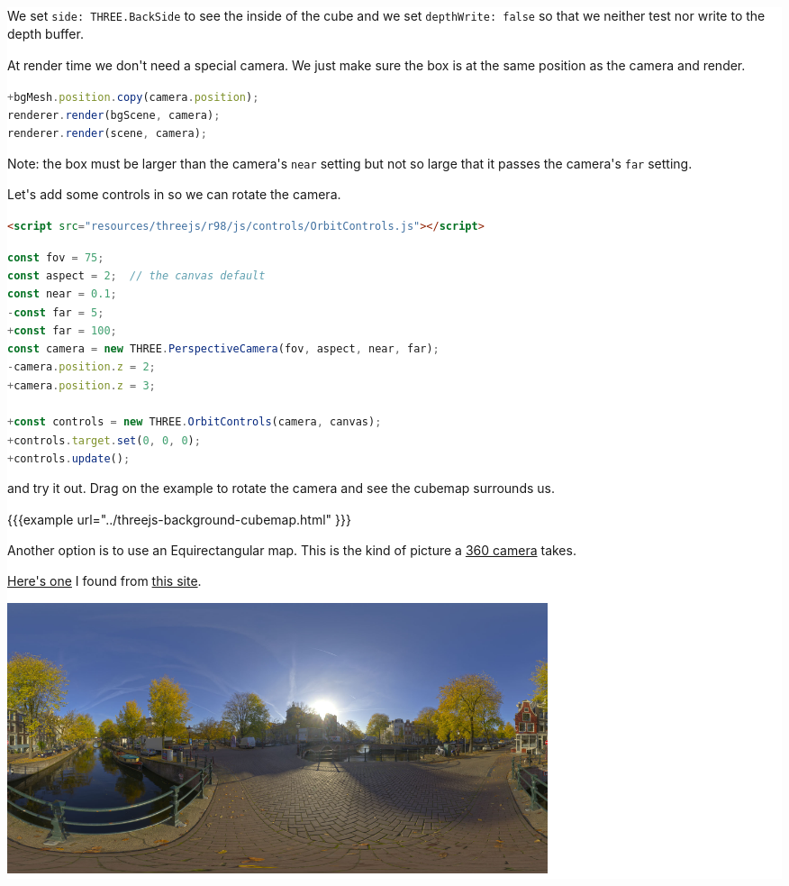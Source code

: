 We set `side: THREE.BackSide` to see the inside of the cube and we set `depthWrite: false` so that we neither test nor write to the depth buffer.

At render time we don't need a special camera. We just make sure the box is at the same position as the camera and render.

```js
+bgMesh.position.copy(camera.position);
renderer.render(bgScene, camera);
renderer.render(scene, camera);
```

Note: the box must be larger than the camera's `near` setting but not so large that it passes the camera's `far` setting.

Let's add some controls in so we can rotate the camera.

```html
<script src="resources/threejs/r98/js/controls/OrbitControls.js"></script>
```

```js
const fov = 75;
const aspect = 2;  // the canvas default
const near = 0.1;
-const far = 5;
+const far = 100;
const camera = new THREE.PerspectiveCamera(fov, aspect, near, far);
-camera.position.z = 2;
+camera.position.z = 3;

+const controls = new THREE.OrbitControls(camera, canvas);
+controls.target.set(0, 0, 0);
+controls.update();
```

and try it out. Drag on the example to rotate the camera and see the cubemap surrounds us.

{{{example url="../threejs-background-cubemap.html" }}}

Another option is to use an Equirectangular map. This is the kind of picture a [360 camera](https://google.com/search?q=360+camera) takes.

[Here's one](https://hdrihaven.com/hdri/?h=tears_of_steel_bridge) I found from [this site](https://hdrihaven.com).

<div class="threejs_center"><img src="../resources/images/equirectangularmaps/tears_of_steel_bridge_2k.jpg" style="width: 600px"></div>
